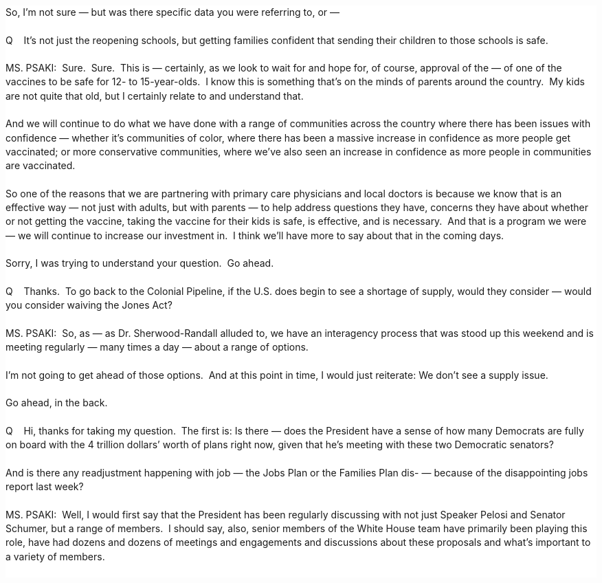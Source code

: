 So, I’m not sure — but was there specific data you were referring to, or
—  
   
Q    It’s not just the reopening schools, but getting families confident
that sending their children to those schools is safe.  
   
MS. PSAKI:  Sure.  Sure.  This is — certainly, as we look to wait for
and hope for, of course, approval of the — of one of the vaccines to be
safe for 12- to 15-year-olds.  I know this is something that’s on the
minds of parents around the country.  My kids are not quite that old,
but I certainly relate to and understand that.   
   
And we will continue to do what we have done with a range of communities
across the country where there has been issues with confidence — whether
it’s communities of color, where there has been a massive increase in
confidence as more people get vaccinated; or more conservative
communities, where we’ve also seen an increase in confidence as more
people in communities are vaccinated.  
   
So one of the reasons that we are partnering with primary care
physicians and local doctors is because we know that is an effective way
— not just with adults, but with parents — to help address questions
they have, concerns they have about whether or not getting the vaccine,
taking the vaccine for their kids is safe, is effective, and is
necessary.  And that is a program we were — we will continue to increase
our investment in.  I think we’ll have more to say about that in the
coming days.   
   
Sorry, I was trying to understand your question.  Go ahead.  
   
Q    Thanks.  To go back to the Colonial Pipeline, if the U.S. does
begin to see a shortage of supply, would they consider — would you
consider waiving the Jones Act?  
   
MS. PSAKI:  So, as — as Dr. Sherwood-Randall alluded to, we have an
interagency process that was stood up this weekend and is meeting
regularly — many times a day — about a range of options.  
   
I’m not going to get ahead of those options.  And at this point in time,
I would just reiterate: We don’t see a supply issue.  
   
Go ahead, in the back.  
   
Q    Hi, thanks for taking my question.  The first is: Is there — does
the President have a sense of how many Democrats are fully on board with
the 4 trillion dollars’ worth of plans right now, given that he’s
meeting with these two Democratic senators?   
   
And is there any readjustment happening with job — the Jobs Plan or the
Families Plan dis- — because of the disappointing jobs report last
week?  
   
MS. PSAKI:  Well, I would first say that the President has been
regularly discussing with not just Speaker Pelosi and Senator Schumer,
but a range of members.  I should say, also, senior members of the White
House team have primarily been playing this role, have had dozens and
dozens of meetings and engagements and discussions about these proposals
and what’s important to a variety of members.   
   